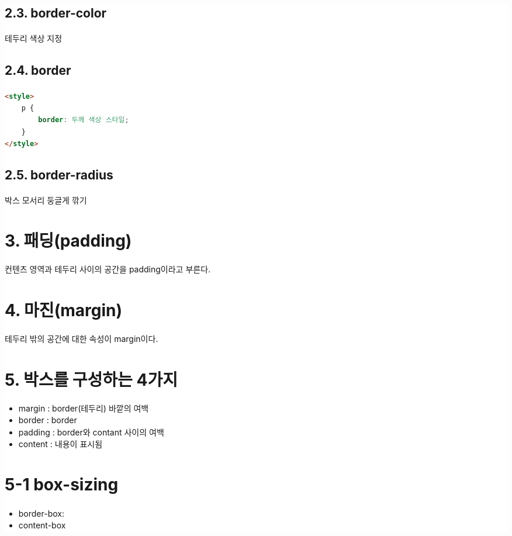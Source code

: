## 2.3. border-color

테두리 색상 지정

## 2.4. border

```html
<style>
    p {
        border: 두께 색상 스타일;
    }
</style>
```

## 2.5. border-radius

박스 모서리 둥글게 깎기

# 3. 패딩(padding)

컨텐츠 영역과 테두리 사이의 공간을 padding이라고 부른다.  

# 4. 마진(margin)

테두리 밖의 공간에 대한 속성이 margin이다.  

# 5. 박스를 구성하는 4가지
- margin : border(테두리) 바깥의 여백
- border : border
- padding : border와 contant 사이의 여백
- content : 내용이 표시됨

# 5-1 box-sizing
- border-box:
- content-box